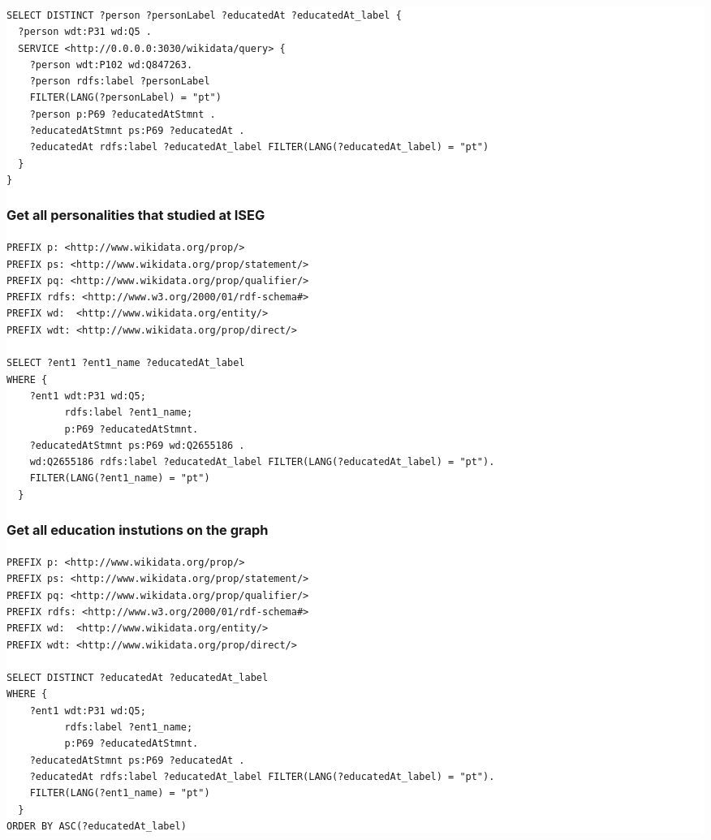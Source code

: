     SELECT DISTINCT ?person ?personLabel ?educatedAt ?educatedAt_label {
      ?person wdt:P31 wd:Q5 .
      SERVICE <http://0.0.0.0:3030/wikidata/query> {
        ?person wdt:P102 wd:Q847263.
        ?person rdfs:label ?personLabel
        FILTER(LANG(?personLabel) = "pt")
        ?person p:P69 ?educatedAtStmnt .
        ?educatedAtStmnt ps:P69 ?educatedAt .
        ?educatedAt rdfs:label ?educatedAt_label FILTER(LANG(?educatedAt_label) = "pt")
      }
    }
    
### Get all personalities that studied at ISEG
    
    PREFIX p: <http://www.wikidata.org/prop/>
    PREFIX ps: <http://www.wikidata.org/prop/statement/>
    PREFIX pq: <http://www.wikidata.org/prop/qualifier/>
    PREFIX rdfs: <http://www.w3.org/2000/01/rdf-schema#>
    PREFIX wd:  <http://www.wikidata.org/entity/>
    PREFIX wdt: <http://www.wikidata.org/prop/direct/>

    SELECT ?ent1 ?ent1_name ?educatedAt_label
    WHERE {
        ?ent1 wdt:P31 wd:Q5;
              rdfs:label ?ent1_name;
              p:P69 ?educatedAtStmnt.
        ?educatedAtStmnt ps:P69 wd:Q2655186 .
        wd:Q2655186 rdfs:label ?educatedAt_label FILTER(LANG(?educatedAt_label) = "pt").
        FILTER(LANG(?ent1_name) = "pt")
      }
      
      
      
      
### Get all education instutions on the graph
      
    PREFIX p: <http://www.wikidata.org/prop/>
    PREFIX ps: <http://www.wikidata.org/prop/statement/>
    PREFIX pq: <http://www.wikidata.org/prop/qualifier/>
    PREFIX rdfs: <http://www.w3.org/2000/01/rdf-schema#>
    PREFIX wd:  <http://www.wikidata.org/entity/>
    PREFIX wdt: <http://www.wikidata.org/prop/direct/>

    SELECT DISTINCT ?educatedAt ?educatedAt_label
    WHERE {
        ?ent1 wdt:P31 wd:Q5;
              rdfs:label ?ent1_name;
              p:P69 ?educatedAtStmnt.
        ?educatedAtStmnt ps:P69 ?educatedAt .
        ?educatedAt rdfs:label ?educatedAt_label FILTER(LANG(?educatedAt_label) = "pt").
        FILTER(LANG(?ent1_name) = "pt")
      }
    ORDER BY ASC(?educatedAt_label)
    